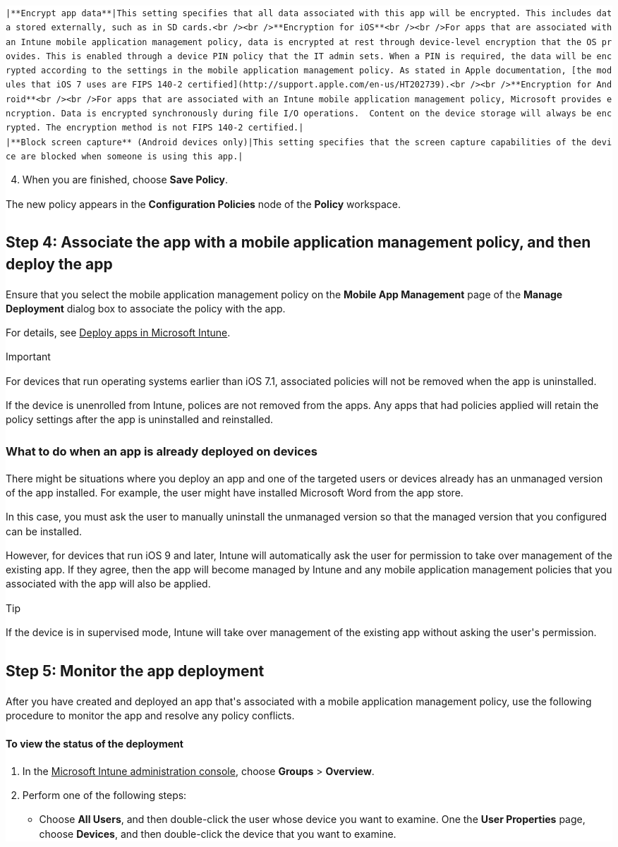     |**Encrypt app data**|This setting specifies that all data associated with this app will be encrypted. This includes data stored externally, such as in SD cards.<br /><br />**Encryption for iOS**<br /><br />For apps that are associated with an Intune mobile application management policy, data is encrypted at rest through device-level encryption that the OS provides. This is enabled through a device PIN policy that the IT admin sets. When a PIN is required, the data will be encrypted according to the settings in the mobile application management policy. As stated in Apple documentation, [the modules that iOS 7 uses are FIPS 140-2 certified](http://support.apple.com/en-us/HT202739).<br /><br />**Encryption for Android**<br /><br />For apps that are associated with an Intune mobile application management policy, Microsoft provides encryption. Data is encrypted synchronously during file I/O operations.  Content on the device storage will always be encrypted. The encryption method is not FIPS 140-2 certified.|
    |**Block screen capture** (Android devices only)|This setting specifies that the screen capture capabilities of the device are blocked when someone is using this app.|
    
4. When you are finished, choose **Save Policy**.

The new policy appears in the **Configuration Policies** node of the **Policy** workspace.

## Step 4: Associate the app with a mobile application management policy, and then deploy the app
Ensure that you select the mobile application management policy on the **Mobile App Management** page of the **Manage Deployment** dialog box to associate the policy with the app.

For details, see [Deploy apps in Microsoft Intune](deploy-apps.md).

> [!IMPORTANT]
> For devices that run operating systems earlier than iOS 7.1, associated policies will not be removed when the app is uninstalled.
>
> If the device is unenrolled from Intune, polices are not removed from the apps. Any apps that had policies applied will retain the policy settings after the app is uninstalled and reinstalled.

### What to do when an app is already deployed on devices
There might be situations where you deploy an app and one of the targeted users or devices already has an unmanaged version of the app installed. For example, the user might have installed Microsoft Word from the app store.

In this case, you must ask the user to manually uninstall the unmanaged version so that the managed version that you configured can be installed.

However, for devices that run iOS 9 and later, Intune will automatically ask the user for permission to take over management of the existing app. If they agree, then the app will become managed by Intune and any mobile application management policies that you associated with the app will also be applied.

> [!TIP]
> If the device is in supervised mode, Intune will take over management of the existing app without asking the user's permission.

## Step 5: Monitor the app deployment
After you have created and deployed an app that's associated with a mobile application management policy, use the following procedure to monitor the app and resolve any policy conflicts.

#### To view the status of the deployment

1.  In the [Microsoft Intune administration console](https://manage.microsoft.com), choose **Groups** &gt; **Overview**.

2.  Perform one of the following steps:

    -   Choose **All Users**, and then double-click the user whose device you want to examine. One the **User Properties** page, choose **Devices**, and then double-click the device that you want to examine.
